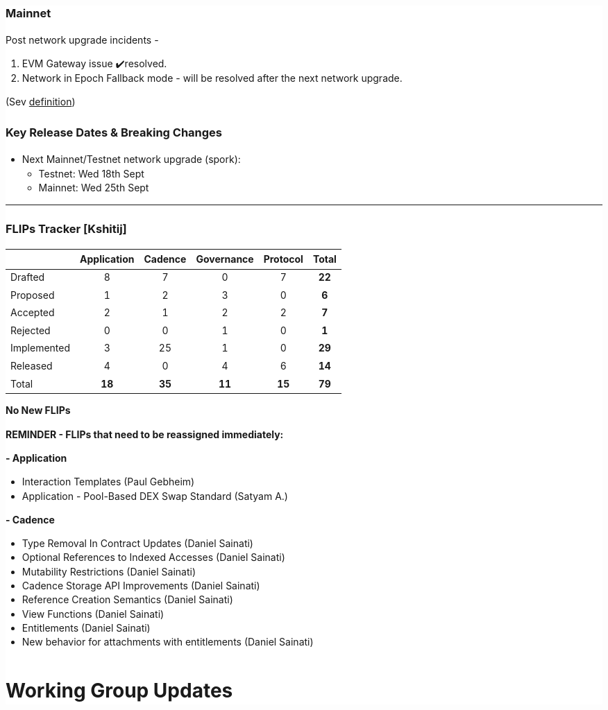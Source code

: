 ### Mainnet
Post network upgrade incidents -
1. EVM Gateway issue ✔️resolved.
2. Network in Epoch Fallback mode - will be resolved after the next network upgrade.

(Sev [definition](https://www.notion.so/flowfoundation/Incident-Priorities-Severity-Levels-1-e811b352feff4928b69a7e99df724c6a))

### Key Release Dates & Breaking Changes
- Next Mainnet/Testnet network upgrade (spork):
  - Testnet: Wed 18th Sept
  - Mainnet: Wed 25th Sept

---

### FLIPs Tracker \[Kshitij]

|                         | Application | Cadence | Governance | Protocol | Total |  
|:------------------------|:------:|:-------------:|:-----------------:|:-----------------:|:-----------------:|
| Drafted     | 8  |    7  |       0         |       7          |        **22**       |
| Proposed    | 1  |    2    |       3          |       0           |        **6**  |
| Accepted    | 2  |    1     |       2       |       2        |        **7**          |
| Rejected    | 0  |    0     |       1       |       0          |        **1**          |
| Implemented | 3 |    25    |       1       |       0           |        **29**          |
| Released    | 4  |    0     |       4       |       6          |        **14**         |
| Total       | **18**  |    **35**  |       **11**     |       **15**          |        **79**   |

**No New FLIPs**

**REMINDER - FLIPs that need to be reassigned immediately:**

**- Application**
  - Interaction Templates (Paul Gebheim)
  - Application - Pool-Based DEX Swap Standard (Satyam A.)

**- Cadence**
  - Type Removal In Contract Updates  (Daniel Sainati)
  - Optional References to Indexed Accesses (Daniel Sainati)
  - Mutability Restrictions  (Daniel Sainati)
  - Cadence Storage API Improvements (Daniel Sainati)
  - Reference Creation Semantics (Daniel Sainati)
  - View Functions (Daniel Sainati)
  - Entitlements (Daniel Sainati)
  - New behavior for attachments with entitlements (Daniel Sainati)

# Working Group Updates
